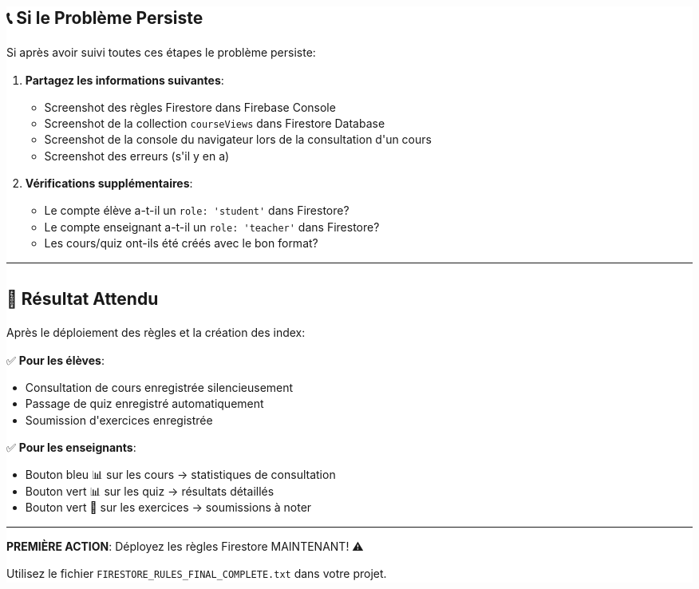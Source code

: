 ## 📞 Si le Problème Persiste

Si après avoir suivi toutes ces étapes le problème persiste:

1. **Partagez les informations suivantes**:
   - Screenshot des règles Firestore dans Firebase Console
   - Screenshot de la collection `courseViews` dans Firestore Database
   - Screenshot de la console du navigateur lors de la consultation d'un cours
   - Screenshot des erreurs (s'il y en a)

2. **Vérifications supplémentaires**:
   - Le compte élève a-t-il un `role: 'student'` dans Firestore?
   - Le compte enseignant a-t-il un `role: 'teacher'` dans Firestore?
   - Les cours/quiz ont-ils été créés avec le bon format?

---

## 🎉 Résultat Attendu

Après le déploiement des règles et la création des index:

✅ **Pour les élèves**:
- Consultation de cours enregistrée silencieusement
- Passage de quiz enregistré automatiquement
- Soumission d'exercices enregistrée

✅ **Pour les enseignants**:
- Bouton bleu 📊 sur les cours → statistiques de consultation
- Bouton vert 📊 sur les quiz → résultats détaillés
- Bouton vert 📝 sur les exercices → soumissions à noter

---

**PREMIÈRE ACTION**: Déployez les règles Firestore MAINTENANT! ⚠️

Utilisez le fichier `FIRESTORE_RULES_FINAL_COMPLETE.txt` dans votre projet.
